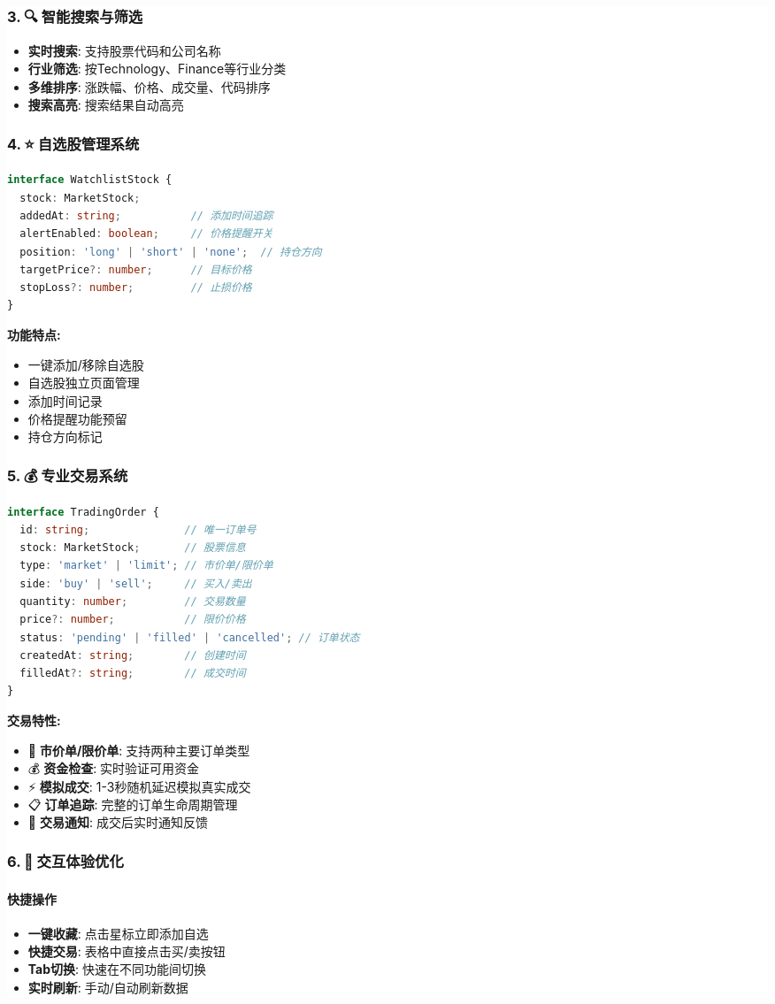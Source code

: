 ### 3. 🔍 智能搜索与筛选
- **实时搜索**: 支持股票代码和公司名称
- **行业筛选**: 按Technology、Finance等行业分类
- **多维排序**: 涨跌幅、价格、成交量、代码排序
- **搜索高亮**: 搜索结果自动高亮

### 4. ⭐ 自选股管理系统
```typescript
interface WatchlistStock {
  stock: MarketStock;
  addedAt: string;           // 添加时间追踪
  alertEnabled: boolean;     // 价格提醒开关
  position: 'long' | 'short' | 'none';  // 持仓方向
  targetPrice?: number;      // 目标价格
  stopLoss?: number;         // 止损价格
}
```

**功能特点:**
- 一键添加/移除自选股
- 自选股独立页面管理
- 添加时间记录
- 价格提醒功能预留
- 持仓方向标记

### 5. 💰 专业交易系统
```typescript
interface TradingOrder {
  id: string;               // 唯一订单号
  stock: MarketStock;       // 股票信息
  type: 'market' | 'limit'; // 市价单/限价单
  side: 'buy' | 'sell';     // 买入/卖出
  quantity: number;         // 交易数量
  price?: number;           // 限价价格
  status: 'pending' | 'filled' | 'cancelled'; // 订单状态
  createdAt: string;        // 创建时间
  filledAt?: string;        // 成交时间
}
```

**交易特性:**
- 🛒 **市价单/限价单**: 支持两种主要订单类型
- 💰 **资金检查**: 实时验证可用资金
- ⚡ **模拟成交**: 1-3秒随机延迟模拟真实成交
- 📋 **订单追踪**: 完整的订单生命周期管理
- 🔔 **交易通知**: 成交后实时通知反馈

### 6. 🎯 交互体验优化

#### 快捷操作
- **一键收藏**: 点击星标立即添加自选
- **快捷交易**: 表格中直接点击买/卖按钮
- **Tab切换**: 快速在不同功能间切换
- **实时刷新**: 手动/自动刷新数据
